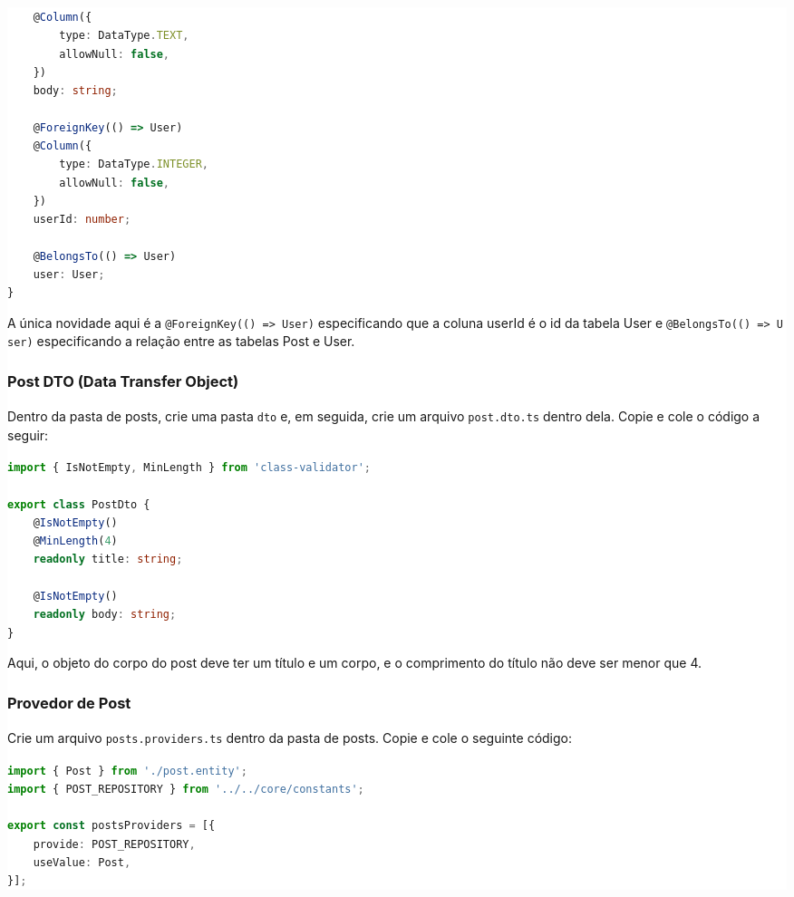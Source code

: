 ```typescript
    @Column({
        type: DataType.TEXT,
        allowNull: false,
    })
    body: string;

    @ForeignKey(() => User)
    @Column({
        type: DataType.INTEGER,
        allowNull: false,
    })
    userId: number;

    @BelongsTo(() => User)
    user: User;
}
```

A única novidade aqui é a `@ForeignKey(() => User)` especificando que a coluna userId é o id da tabela User e `@BelongsTo(() => User)` especificando a relação entre as tabelas Post e User.

### Post DTO (Data Transfer Object)

Dentro da pasta de posts, crie uma pasta `dto` e, em seguida, crie um arquivo `post.dto.ts` dentro dela. Copie e cole o código a seguir:

```typescript
import { IsNotEmpty, MinLength } from 'class-validator';

export class PostDto {
    @IsNotEmpty()
    @MinLength(4)
    readonly title: string;

    @IsNotEmpty()
    readonly body: string;
}
```

Aqui, o objeto do corpo do post deve ter um título e um corpo, e o comprimento do título não deve ser menor que 4.

### Provedor de Post

Crie um arquivo `posts.providers.ts` dentro da pasta de posts. Copie e cole o seguinte código:

```typescript
import { Post } from './post.entity';
import { POST_REPOSITORY } from '../../core/constants';

export const postsProviders = [{
    provide: POST_REPOSITORY,
    useValue: Post,
}];
```
